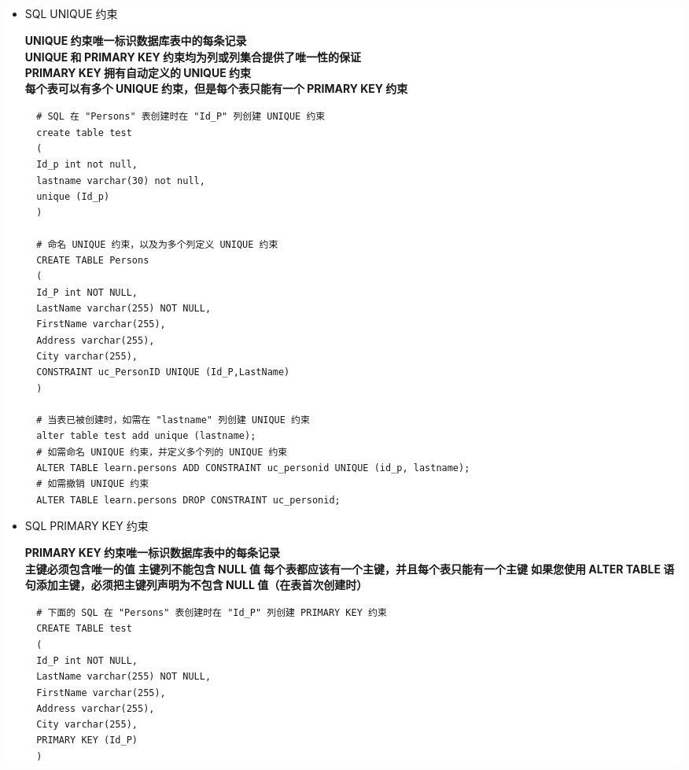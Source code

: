 - SQL UNIQUE 约束  

	**UNIQUE 约束唯一标识数据库表中的每条记录**   
	**UNIQUE 和 PRIMARY KEY 约束均为列或列集合提供了唯一性的保证**   
	**PRIMARY KEY 拥有自动定义的 UNIQUE 约束**  
	**每个表可以有多个 UNIQUE 约束，但是每个表只能有一个 PRIMARY KEY 约束**   
	
		# SQL 在 "Persons" 表创建时在 "Id_P" 列创建 UNIQUE 约束
		create table test
		(
		Id_p int not null,
		lastname varchar(30) not null,
		unique (Id_p)
		)  
		
		# 命名 UNIQUE 约束，以及为多个列定义 UNIQUE 约束
		CREATE TABLE Persons
		(
		Id_P int NOT NULL,
		LastName varchar(255) NOT NULL,
		FirstName varchar(255),
		Address varchar(255),
		City varchar(255),
		CONSTRAINT uc_PersonID UNIQUE (Id_P,LastName)
		)

		# 当表已被创建时，如需在 "lastname" 列创建 UNIQUE 约束
		alter table test add unique (lastname);  
		# 如需命名 UNIQUE 约束，并定义多个列的 UNIQUE 约束  
		ALTER TABLE learn.persons ADD CONSTRAINT uc_personid UNIQUE (id_p, lastname);   
		# 如需撤销 UNIQUE 约束
		ALTER TABLE learn.persons DROP CONSTRAINT uc_personid;  
		
- SQL PRIMARY KEY 约束  

	**PRIMARY KEY 约束唯一标识数据库表中的每条记录**  
	**主键必须包含唯一的值**
	**主键列不能包含 NULL 值** 
	**每个表都应该有一个主键，并且每个表只能有一个主键** 
	**如果您使用 ALTER TABLE 语句添加主键，必须把主键列声明为不包含 NULL 值（在表首次创建时）**  
	

		# 下面的 SQL 在 "Persons" 表创建时在 "Id_P" 列创建 PRIMARY KEY 约束
		CREATE TABLE test
		(
		Id_P int NOT NULL,
		LastName varchar(255) NOT NULL,
		FirstName varchar(255),
		Address varchar(255),
		City varchar(255),
		PRIMARY KEY (Id_P)
		)  
		